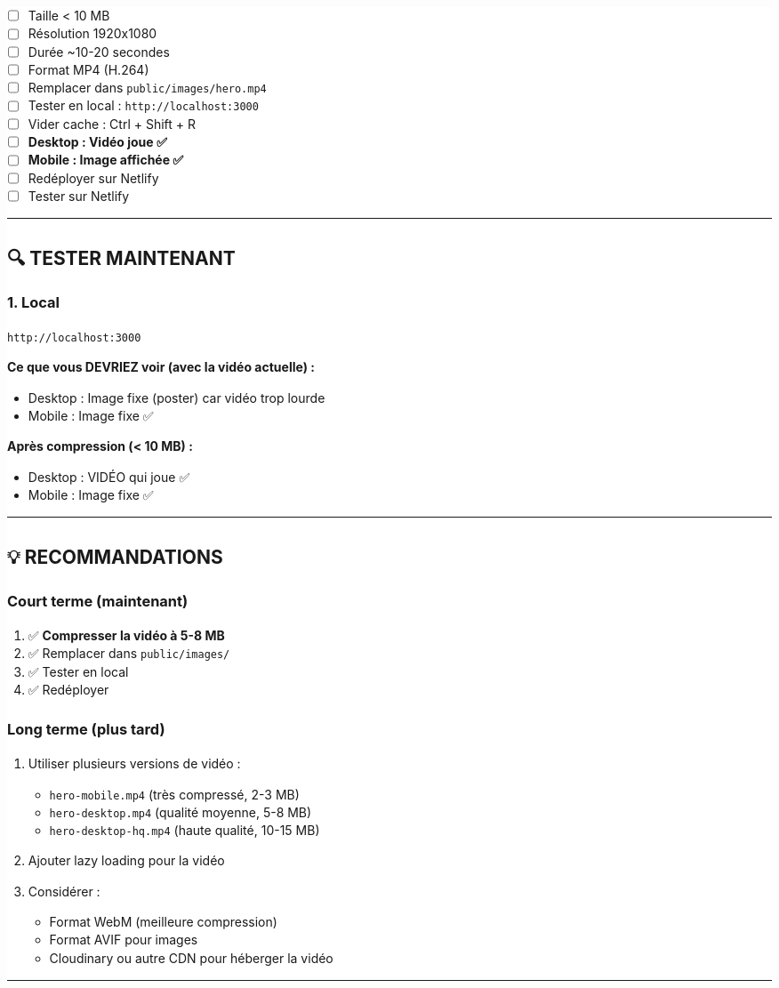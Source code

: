 - [ ] Taille < 10 MB
- [ ] Résolution 1920x1080
- [ ] Durée ~10-20 secondes
- [ ] Format MP4 (H.264)
- [ ] Remplacer dans `public/images/hero.mp4`
- [ ] Tester en local : `http://localhost:3000`
- [ ] Vider cache : Ctrl + Shift + R
- [ ] **Desktop : Vidéo joue ✅**
- [ ] **Mobile : Image affichée ✅**
- [ ] Redéployer sur Netlify
- [ ] Tester sur Netlify

---

## 🔍 TESTER MAINTENANT

### 1. Local
```
http://localhost:3000
```

**Ce que vous DEVRIEZ voir (avec la vidéo actuelle) :**
- Desktop : Image fixe (poster) car vidéo trop lourde
- Mobile : Image fixe ✅

**Après compression (< 10 MB) :**
- Desktop : VIDÉO qui joue ✅
- Mobile : Image fixe ✅

---

## 💡 RECOMMANDATIONS

### Court terme (maintenant)
1. ✅ **Compresser la vidéo à 5-8 MB**
2. ✅ Remplacer dans `public/images/`
3. ✅ Tester en local
4. ✅ Redéployer

### Long terme (plus tard)
1. Utiliser plusieurs versions de vidéo :
   - `hero-mobile.mp4` (très compressé, 2-3 MB)
   - `hero-desktop.mp4` (qualité moyenne, 5-8 MB)
   - `hero-desktop-hq.mp4` (haute qualité, 10-15 MB)

2. Ajouter lazy loading pour la vidéo

3. Considérer :
   - Format WebM (meilleure compression)
   - Format AVIF pour images
   - Cloudinary ou autre CDN pour héberger la vidéo

---